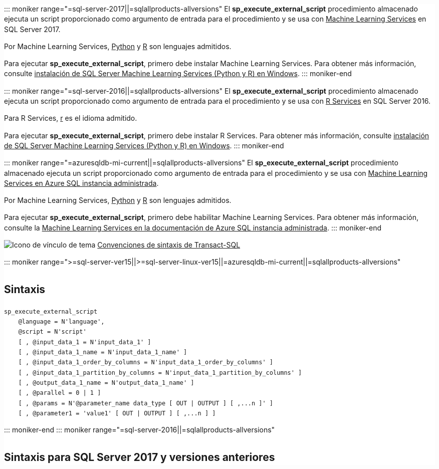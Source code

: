 ::: moniker range="=sql-server-2017||=sqlallproducts-allversions"
El **sp_execute_external_script** procedimiento almacenado ejecuta un script proporcionado como argumento de entrada para el procedimiento y se usa con [Machine Learning Services](../../machine-learning/sql-server-machine-learning-services.md) en SQL Server 2017.

Por Machine Learning Services, [Python](../../machine-learning/concepts/extension-python.md) y [R](../../machine-learning/concepts/extension-r.md) son lenguajes admitidos.

Para ejecutar **sp_execute_external_script**, primero debe instalar Machine Learning Services. Para obtener más información, consulte [instalación de SQL Server Machine Learning Services (Python y R) en Windows](../../machine-learning/install/sql-machine-learning-services-windows-install.md).
::: moniker-end

::: moniker range="=sql-server-2016||=sqlallproducts-allversions"
El **sp_execute_external_script** procedimiento almacenado ejecuta un script proporcionado como argumento de entrada para el procedimiento y se usa con [R Services](../../machine-learning/r/sql-server-r-services.md) en SQL Server 2016.

Para R Services,  [r](../../machine-learning/concepts/extension-r.md) es el idioma admitido.

Para ejecutar **sp_execute_external_script**, primero debe instalar R Services. Para obtener más información, consulte [instalación de SQL Server Machine Learning Services (Python y R) en Windows](../../machine-learning/install/sql-r-services-windows-install.md).
::: moniker-end

::: moniker range="=azuresqldb-mi-current||=sqlallproducts-allversions"
El **sp_execute_external_script** procedimiento almacenado ejecuta un script proporcionado como argumento de entrada para el procedimiento y se usa con [Machine Learning Services en Azure SQL instancia administrada](/azure/azure-sql/managed-instance/machine-learning-services-overview).

Por Machine Learning Services, [Python](../../machine-learning/concepts/extension-python.md) y [R](../../machine-learning/concepts/extension-r.md) son lenguajes admitidos.

Para ejecutar **sp_execute_external_script**, primero debe habilitar Machine Learning Services. Para obtener más información, consulte la [Machine Learning Services en la documentación de Azure SQL instancia administrada](/azure/azure-sql/managed-instance/machine-learning-services-overview).
::: moniker-end

![Icono de vínculo de tema](../../database-engine/configure-windows/media/topic-link.gif "Icono de vínculo de tema") [Convenciones de sintaxis de Transact-SQL](../../t-sql/language-elements/transact-sql-syntax-conventions-transact-sql.md)  

::: moniker range=">=sql-server-ver15||>=sql-server-linux-ver15||=azuresqldb-mi-current||=sqlallproducts-allversions"
## <a name="syntax"></a>Sintaxis

```
sp_execute_external_script
    @language = N'language',
    @script = N'script'  
    [ , @input_data_1 = N'input_data_1' ]
    [ , @input_data_1_name = N'input_data_1_name' ]  
    [ , @input_data_1_order_by_columns = N'input_data_1_order_by_columns' ]
    [ , @input_data_1_partition_by_columns = N'input_data_1_partition_by_columns' ]  
    [ , @output_data_1_name = N'output_data_1_name' ]  
    [ , @parallel = 0 | 1 ]  
    [ , @params = N'@parameter_name data_type [ OUT | OUTPUT ] [ ,...n ]' ] 
    [ , @parameter1 = 'value1' [ OUT | OUTPUT ] [ ,...n ] ]
```
::: moniker-end
::: moniker range="=sql-server-2016||=sqlallproducts-allversions"
## <a name="syntax-for-sql-server-2017-and-earlier"></a>Sintaxis para SQL Server 2017 y versiones anteriores
